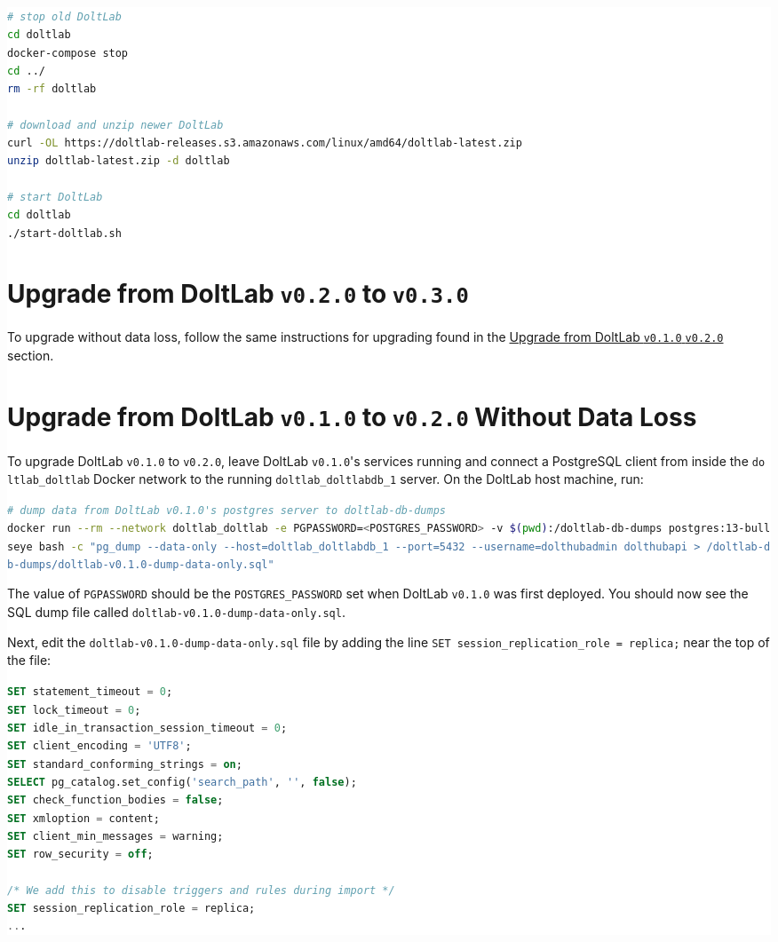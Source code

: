 ```bash
# stop old DoltLab
cd doltlab
docker-compose stop
cd ../
rm -rf doltlab

# download and unzip newer DoltLab
curl -OL https://doltlab-releases.s3.amazonaws.com/linux/amd64/doltlab-latest.zip
unzip doltlab-latest.zip -d doltlab

# start DoltLab
cd doltlab
./start-doltlab.sh
```

# Upgrade from DoltLab <code>v0.2.0</code> to <code>v0.3.0</code>

To upgrade without data loss, follow the same instructions for upgrading found in the [Upgrade from DoltLab <code>v0.1.0</code> <code>v0.2.0</code>](#upgrade-v010-v020) section.

# Upgrade from DoltLab <code>v0.1.0</code> to <code>v0.2.0</code> Without Data Loss

To upgrade DoltLab `v0.1.0` to `v0.2.0`, leave DoltLab `v0.1.0`'s services running and connect a PostgreSQL client from inside the `doltlab_doltlab` Docker network to the running `doltlab_doltlabdb_1` server. On the DoltLab host machine, run:

```bash
# dump data from DoltLab v0.1.0's postgres server to doltlab-db-dumps
docker run --rm --network doltlab_doltlab -e PGPASSWORD=<POSTGRES_PASSWORD> -v $(pwd):/doltlab-db-dumps postgres:13-bullseye bash -c "pg_dump --data-only --host=doltlab_doltlabdb_1 --port=5432 --username=dolthubadmin dolthubapi > /doltlab-db-dumps/doltlab-v0.1.0-dump-data-only.sql"
```

The value of `PGPASSWORD` should be the `POSTGRES_PASSWORD` set when DoltLab `v0.1.0` was first deployed. You should now see the SQL dump file called `doltlab-v0.1.0-dump-data-only.sql`.

Next, edit the `doltlab-v0.1.0-dump-data-only.sql` file by adding the line `SET session_replication_role = replica;` near the top of the file:

```sql
SET statement_timeout = 0;
SET lock_timeout = 0;
SET idle_in_transaction_session_timeout = 0;
SET client_encoding = 'UTF8';
SET standard_conforming_strings = on;
SELECT pg_catalog.set_config('search_path', '', false);
SET check_function_bodies = false;
SET xmloption = content;
SET client_min_messages = warning;
SET row_security = off;

/* We add this to disable triggers and rules during import */
SET session_replication_role = replica;
...
```

